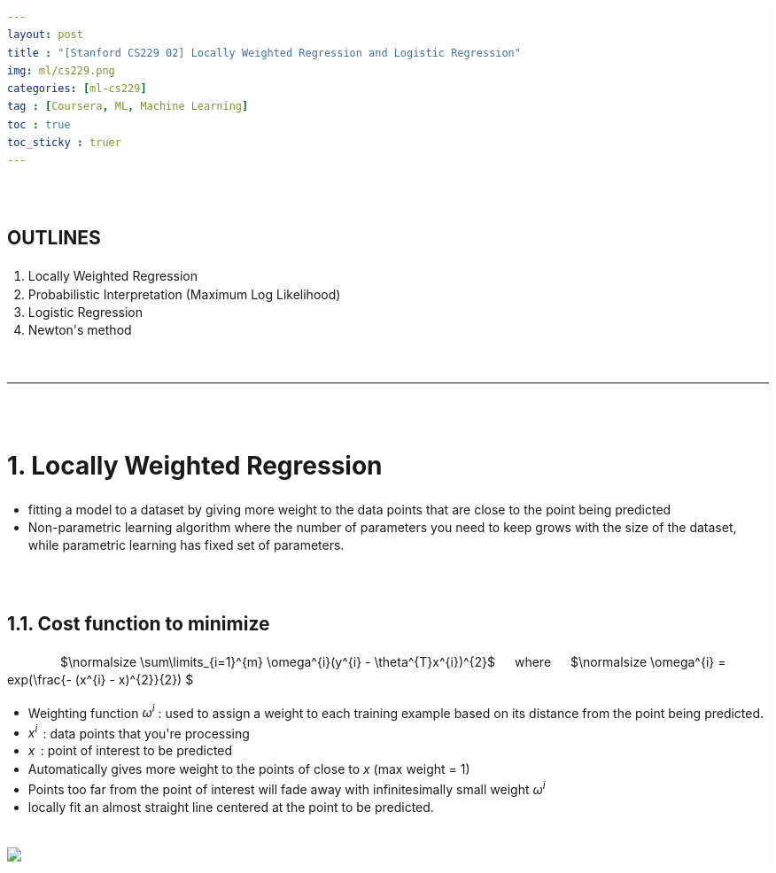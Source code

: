 ```yaml
---
layout: post
title : "[Stanford CS229 02] Locally Weighted Regression and Logistic Regression"
img: ml/cs229.png
categories: [ml-cs229] 
tag : [Coursera, ML, Machine Learning]
toc : true
toc_sticky : truer
---
```

<br/>

## OUTLINES

1. Locally Weighted Regression
2. Probabilistic Interpretation (Maximum Log Likelihood)
3. Logistic Regression
4. Newton's method
<br/>


---
<br/>

# 1. Locally Weighted Regression

- fitting a model to a dataset by giving more weight to the data points that are close to the point being predicted
- Non-parametric learning algorithm where the number of parameters you need to keep grows with the size of the dataset, while parametric learning has fixed set of parameters.

<br/>

## 1.1. Cost function to minimize 


&emsp;&emsp;&emsp;&emsp; $\normalsize \sum\limits_{i=1}^{m} \omega^{i}(y^{i} - \theta^{T}x^{i})^{2}$ &emsp; where &emsp; $\normalsize  \omega^{i} = exp(\frac{- (x^{i} - x)^{2}}{2}) $ <br>
    
- Weighting function $\omega^{i}$ : used to assign a weight to each training example based on its distance from the point being predicted.
- $x^{i} \,$ : data points that you're processing 
- $x \,$ : point of interest to be predicted
- Automatically gives more weight to the points of close to $x$ (max weight = 1)
- Points too far from the point of interest will fade away with infinitesimally small weight $\omega^{i}$
- locally fit an almost straight line centered at the point to be predicted. <br>
<br/>

<img src="https://user-images.githubusercontent.com/92680829/227078685-2665a976-5c46-42af-a9a8-893d3c074a8c.png" width="570">

